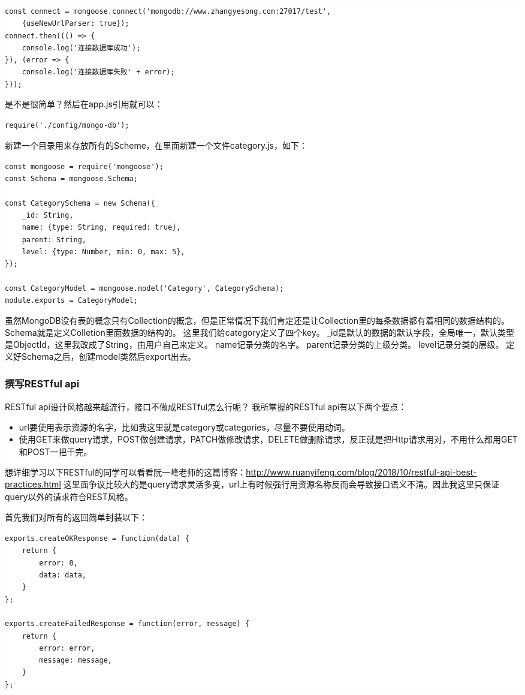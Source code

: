 ```
const connect = mongoose.connect('mongodb://www.zhangyesong.com:27017/test',
    {useNewUrlParser: true});
connect.then((() => {
    console.log('连接数据库成功');
}), (error => {
    console.log('连接数据库失败' + error);
}));
```
是不是很简单？然后在app.js引用就可以：
```
require('./config/mongo-db');
```

新建一个目录用来存放所有的Scheme，在里面新建一个文件category.js，如下：
```
const mongoose = require('mongoose');
const Schema = mongoose.Schema;

const CategorySchema = new Schema({
    _id: String,
    name: {type: String, required: true},
    parent: String,
    level: {type: Number, min: 0, max: 5},
});

const CategoryModel = mongoose.model('Category', CategorySchema);
module.exports = CategoryModel;
```
虽然MongoDB没有表的概念只有Collection的概念，但是正常情况下我们肯定还是让Collection里的每条数据都有着相同的数据结构的。Schema就是定义Colletion里面数据的结构的。
这里我们给category定义了四个key。
_id是默认的数据的默认字段，全局唯一，默认类型是ObjectId，这里我改成了String，由用户自己来定义。
name记录分类的名字。
parent记录分类的上级分类。
level记录分类的层级。
定义好Schema之后，创建model类然后export出去。
### 撰写RESTful api
RESTful api设计风格越来越流行，接口不做成RESTful怎么行呢？
我所掌握的RESTful api有以下两个要点：
- url要使用表示资源的名字，比如我这里就是category或categories，尽量不要使用动词。
- 使用GET来做query请求，POST做创建请求，PATCH做修改请求，DELETE做删除请求，反正就是把Http请求用对，不用什么都用GET和POST一把干完。

想详细学习以下RESTful的同学可以看看阮一峰老师的这篇博客：http://www.ruanyifeng.com/blog/2018/10/restful-api-best-practices.html
这里面争议比较大的是query请求灵活多变，url上有时候强行用资源名称反而会导致接口语义不清。因此我这里只保证query以外的请求符合REST风格。

首先我们对所有的返回简单封装以下：
```
exports.createOKResponse = function(data) {
    return {
        error: 0,
        data: data,
    }
};

exports.createFailedResponse = function(error, message) {
    return {
        error: error,
        message: message,
    }
};
```
